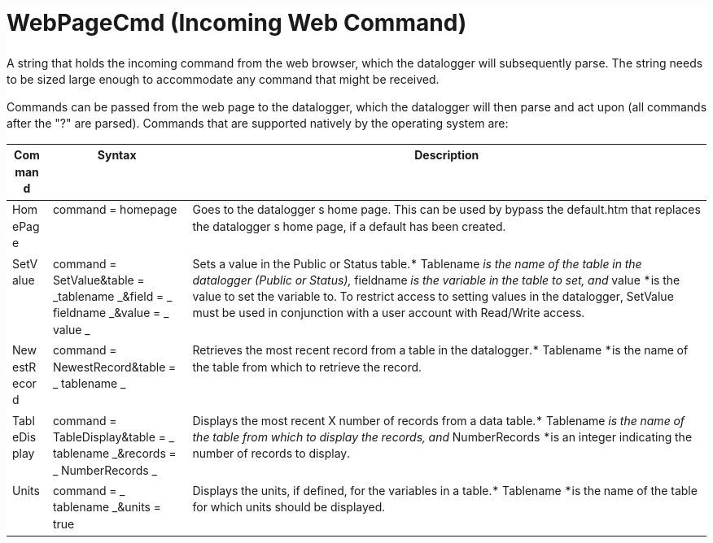 # WebPageCmd (Incoming Web Command)

A string that holds the incoming command from the web browser, which the datalogger will subsequently parse. The string needs to be sized large enough to accommodate any command that might be received.

Commands can be passed from the web page to the datalogger, which the datalogger will then parse and act upon (all commands after the "?" are parsed). Commands that are supported natively by the operating system are:

| Command       | Syntax                                                                          | Description                                                                                                                                                                                                                                                                                                                                                                                                                                                                                                                                                                                                                                              |
| ------------- | ------------------------------------------------------------------------------- | -------------------------------------------------------------------------------------------------------------------------------------------------------------------------------------------------------------------------------------------------------------------------------------------------------------------------------------------------------------------------------------------------------------------------------------------------------------------------------------------------------------------------------------------------------------------------------------------------------------------------------------------------------- |
| HomePage      | command = homepage                                                              | Goes to the datalogger s home page. This can be used by bypass the default.htm that replaces the datalogger s home page, if a default has been created.                                                                                                                                                                                                                                                                                                                                                                                                                                                                                                  |
| SetValue      | command = SetValue&table = _tablename _&field = _ fieldname _&value = _ value _ | Sets a value in the Public or Status table.* Tablename *is the name of the table in the datalogger (Public or Status),* fieldname *is the variable in the table to set, and* value *is the value to set the variable to. To restrict access to setting values in the datalogger, SetValue must be used in conjunction with a user account with Read/Write access.                                                                                                                                                                                                                                                                                        |
| NewestRecord  | command = NewestRecord&table = _ tablename _                                    | Retrieves the most recent record from a table in the datalogger.* Tablename *is the name of the table from which to retrieve the record.                                                                                                                                                                                                                                                                                                                                                                                                                                                                                                                 |
| TableDisplay  | command = TableDisplay&table = _ tablename _&records = _ NumberRecords _        | Displays the most recent X number of records from a data table.* Tablename *is the name of the table from which to display the records, and* NumberRecords *is an integer indicating the number of records to display.                                                                                                                                                                                                                                                                                                                                                                                                                                   |
| Units         | command = _ tablename _&units = true                                            | Displays the units, if defined, for the variables in a table.* Tablename *is the name of the table for which units should be displayed.                                                                                                                                                                                                                                                                                                                                                                                                                                                                                                                  |